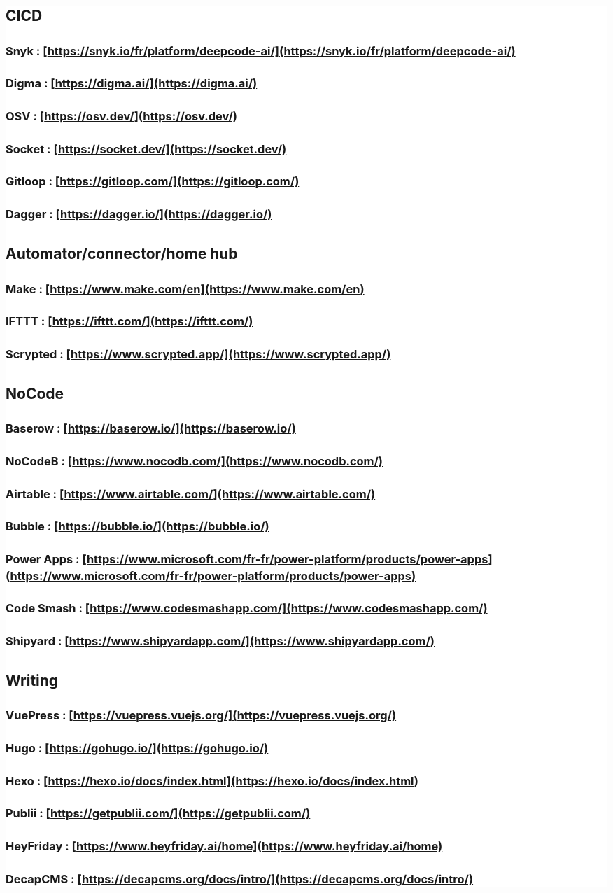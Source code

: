 ## CICD
### Snyk : [https://snyk.io/fr/platform/deepcode-ai/](https://snyk.io/fr/platform/deepcode-ai/)
### Digma : [https://digma.ai/](https://digma.ai/)
### OSV : [https://osv.dev/](https://osv.dev/)
### Socket : [https://socket.dev/](https://socket.dev/)
### Gitloop : [https://gitloop.com/](https://gitloop.com/)
### Dagger : [https://dagger.io/](https://dagger.io/)

## Automator/connector/home hub
### Make : [https://www.make.com/en](https://www.make.com/en)
### IFTTT : [https://ifttt.com/](https://ifttt.com/)
### Scrypted : [https://www.scrypted.app/](https://www.scrypted.app/)

## NoCode
### Baserow : [https://baserow.io/](https://baserow.io/)
### NoCodeB : [https://www.nocodb.com/](https://www.nocodb.com/)
### Airtable : [https://www.airtable.com/](https://www.airtable.com/)
### Bubble : [https://bubble.io/](https://bubble.io/)
### Power Apps : [https://www.microsoft.com/fr-fr/power-platform/products/power-apps](https://www.microsoft.com/fr-fr/power-platform/products/power-apps)
### Code Smash : [https://www.codesmashapp.com/](https://www.codesmashapp.com/)
### Shipyard : [https://www.shipyardapp.com/](https://www.shipyardapp.com/)

## Writing
### VuePress : [https://vuepress.vuejs.org/](https://vuepress.vuejs.org/)
### Hugo : [https://gohugo.io/](https://gohugo.io/)
### Hexo : [https://hexo.io/docs/index.html](https://hexo.io/docs/index.html)
### Publii : [https://getpublii.com/](https://getpublii.com/)
### HeyFriday : [https://www.heyfriday.ai/home](https://www.heyfriday.ai/home)
### DecapCMS : [https://decapcms.org/docs/intro/](https://decapcms.org/docs/intro/)